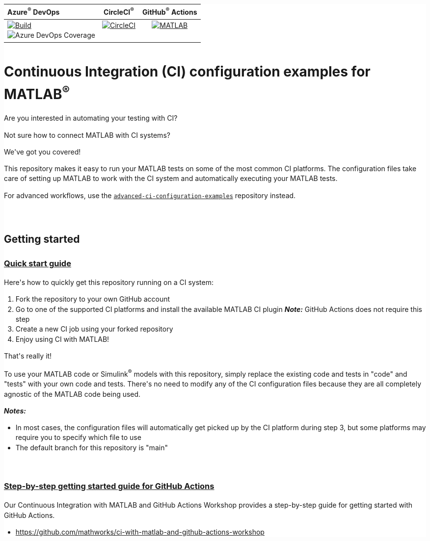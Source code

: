 | **Azure<sup>&reg;</sup>&nbsp;DevOps** | **CircleCI<sup>&reg;</sup>** | **GitHub<sup>&reg;</sup>&nbsp;Actions** | 
|:---------------------------|:-----------------:|:----------------------------:|
| [![Build](https://dev.azure.com/iat-ci/ci-configuration-examples/_apis/build/status/mathworks.ci-configuration-examples)](https://dev.azure.com/iat-ci/ci-configuration-examples/_build) <br> ![Azure DevOps Coverage](https://img.shields.io/azure-devops/coverage/iat-ci/ci-configuration-examples/38) | [![CircleCI](https://circleci.com/gh/mathworks/ci-configuration-examples.svg?style=svg)](https://app.circleci.com/pipelines/github/mathworks/ci-configuration-examples) <br><br> | [![MATLAB](https://github.com/mathworks/ci-configuration-examples/actions/workflows/ci.yml/badge.svg)](https://github.com/mathworks/ci-configuration-examples/actions/workflows/ci.yml) <br><br> |


# Continuous Integration (CI) configuration examples for MATLAB<sup>&reg;</sup>

Are you interested in automating your testing with CI?

Not sure how to connect MATLAB with CI systems?

We've got you covered!

This repository makes it easy to run your MATLAB tests on some of the most common CI platforms. The configuration files take care of setting up MATLAB to work with the CI system and automatically executing your MATLAB tests.

For advanced workflows, use the [`advanced-ci-configuration-examples`](https://github.com/mathworks/advanced-ci-configuration-examples) repository instead.

<br>


## Getting started
### <u>Quick start guide</u>
Here's how to quickly get this repository running on a CI system:
1. Fork the repository to your own GitHub account
2. Go to one of the supported CI platforms and install the available MATLAB CI plugin ***Note:*** GitHub Actions does not require this step
3. Create a new CI job using your forked repository
4. Enjoy using CI with MATLAB!

That's really it!

To use your MATLAB code or Simulink<sup>&reg;</sup> models with this repository, simply replace the existing code and tests in "code" and "tests" with your own code and tests. There's no need to modify any of the CI configuration files because they are all completely agnostic of the MATLAB code being used.

***Notes:***
* In most cases, the configuration files will automatically get picked up by the CI platform during step 3, but some platforms may require you to specify which file to use
* The default branch for this repository is "main"

<br>


### <u>Step-by-step getting started guide for GitHub Actions</u>
Our Continuous Integration with MATLAB and GitHub Actions Workshop provides a step-by-step guide for getting started with GitHub Actions.
* https://github.com/mathworks/ci-with-matlab-and-github-actions-workshop
